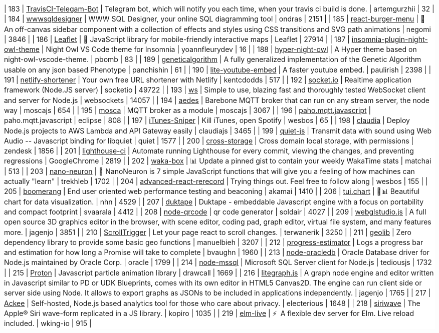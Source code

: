 | 183 |  [TravisCI-Telegam-Bot](https://github.com/artemgurzhii/TravisCI-Telegam-Bot) | Telegram bot, which will notify you each time, when your travis ci build is done. | artemgurzhii | 32 |
| 184 |  [wwwsqldesigner](https://github.com/ondras/wwwsqldesigner) | WWW SQL Designer, your online SQL diagramming tool | ondras | 2151 |
| 185 |  [react-burger-menu](https://github.com/negomi/react-burger-menu) | :hamburger: An off-canvas sidebar component with a collection of effects and styles using CSS transitions and SVG path animations | negomi | 3846 |
| 186 |  [Leaflet](https://github.com/Leaflet/Leaflet) | :leaves: JavaScript library for mobile-friendly interactive maps | Leaflet | 27914 |
| 187 |  [insomnia-plugin-night-owl-theme](https://github.com/yoannfleurydev/insomnia-plugin-night-owl-theme) | Night Owl VS Code theme for Insomnia | yoannfleurydev | 16 |
| 188 |  [hyper-night-owl](https://github.com/pbomb/hyper-night-owl) | A Hyper theme based on night-owl-vscode-theme. | pbomb | 83 |
| 189 |  [geneticalgorithm](https://github.com/panchishin/geneticalgorithm) | A fully generalized implementation of the Genetic Algorithm usable on any json based Phenotype | panchishin | 61 |
| 190 |  [lite-youtube-embed](https://github.com/paulirish/lite-youtube-embed) | A faster youtube embed. | paulirish | 2398 |
| 191 |  [netlify-shortener](https://github.com/kentcdodds/netlify-shortener) | Your own free URL shortener with Netlify | kentcdodds | 517 |
| 192 |  [socket.io](https://github.com/socketio/socket.io) | Realtime application framework (Node.JS server) | socketio | 49722 |
| 193 |  [ws](https://github.com/websockets/ws) | Simple to use, blazing fast and thoroughly tested WebSocket client and server for Node.js | websockets | 14057 |
| 194 |  [aedes](https://github.com/moscajs/aedes) | Barebone MQTT broker that can run on any stream server, the node way | moscajs | 654 |
| 195 |  [mosca](https://github.com/moscajs/mosca) | MQTT broker as a module | moscajs | 3067 |
| 196 |  [paho.mqtt.javascript](https://github.com/eclipse/paho.mqtt.javascript) | paho.mqtt.javascript | eclipse | 808 |
| 197 |  [iTunes-Sniper](https://github.com/wesbos/iTunes-Sniper) | Kill iTunes, open Spotify | wesbos | 65 |
| 198 |  [claudia](https://github.com/claudiajs/claudia) | Deploy Node.js projects to AWS Lambda and API Gateway easily | claudiajs | 3465 |
| 199 |  [quiet-js](https://github.com/quiet/quiet-js) | Transmit data with sound using Web Audio -- Javascript binding for libquiet | quiet | 1577 |
| 200 |  [cross-storage](https://github.com/zendesk/cross-storage) | Cross domain local storage, with permissions | zendesk | 1856 |
| 201 |  [lighthouse-ci](https://github.com/GoogleChrome/lighthouse-ci) | Automate running Lighthouse for every commit, viewing the changes, and preventing regressions | GoogleChrome | 2819 |
| 202 |  [waka-box](https://github.com/matchai/waka-box) | 📊 Update a pinned gist to contain your weekly WakaTime stats | matchai | 513 |
| 203 |  [nano-neuron](https://github.com/trekhleb/nano-neuron) | 🤖 NanoNeuron is 7 simple JavaScript functions that will give you a feeling of how machines can actually &#34;learn&#34; | trekhleb | 1702 |
| 204 |  [advanced-react-rerecord](https://github.com/wesbos/advanced-react-rerecord) | Trying things out. Feel free to follow along | wesbos | 155 |
| 205 |  [boomerang](https://github.com/akamai/boomerang) | End user oriented web performance testing and beaconing | akamai | 1410 |
| 206 |  [tui.chart](https://github.com/nhn/tui.chart) | 🍞📊  Beautiful chart for data visualization. | nhn | 4529 |
| 207 |  [duktape](https://github.com/svaarala/duktape) | Duktape - embeddable Javascript engine with a focus on portability and compact footprint | svaarala | 4412 |
| 208 |  [node-qrcode](https://github.com/soldair/node-qrcode) | qr code generator | soldair | 4027 |
| 209 |  [webglstudio.js](https://github.com/jagenjo/webglstudio.js) | A full open source 3D graphics editor in the browser, with scene editor, coding pad, graph editor, virtual file system, and many features more. | jagenjo | 3851 |
| 210 |  [ScrollTrigger](https://github.com/terwanerik/ScrollTrigger) | Let your page react to scroll changes. | terwanerik | 3250 |
| 211 |  [geolib](https://github.com/manuelbieh/geolib) | Zero dependency library to provide some basic geo functions | manuelbieh | 3207 |
| 212 |  [progress-estimator](https://github.com/bvaughn/progress-estimator) | Logs a progress bar and estimation for how long a Promise will take to complete | bvaughn | 1960 |
| 213 |  [node-oracledb](https://github.com/oracle/node-oracledb) | Oracle Database driver for Node.js maintained by Oracle Corp. | oracle | 1799 |
| 214 |  [node-mssql](https://github.com/tediousjs/node-mssql) | Microsoft SQL Server client for Node.js | tediousjs | 1732 |
| 215 |  [Proton](https://github.com/drawcall/Proton) | Javascript particle animation library | drawcall | 1669 |
| 216 |  [litegraph.js](https://github.com/jagenjo/litegraph.js) | A graph node engine and editor written in Javascript similar to PD or UDK Blueprints, comes with its own editor in HTML5 Canvas2D. The engine can run client side or server side using Node. It allows to export graphs as JSONs to be included in applications independently. | jagenjo | 1765 |
| 217 |  [Ackee](https://github.com/electerious/Ackee) | Self-hosted, Node.js based analytics tool for those who care about privacy. | electerious | 1648 |
| 218 |  [siriwave](https://github.com/kopiro/siriwave) | The Apple® Siri wave-form replicated in a JS library. | kopiro | 1035 |
| 219 |  [elm-live](https://github.com/wking-io/elm-live) | ⚡ A flexible dev server for Elm. Live reload included. | wking-io | 915 |